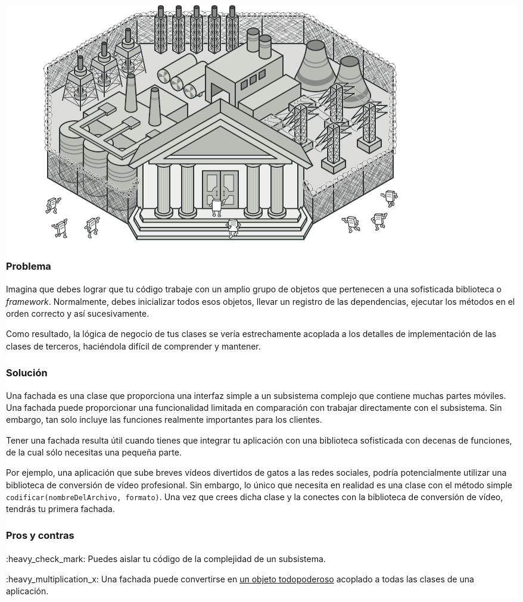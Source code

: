 <figure><img src="../../.gitbook/assets/facade.png" alt=""><figcaption></figcaption></figure>

### Problema <a href="#problem" id="problem"></a>

Imagina que debes lograr que tu código trabaje con un amplio grupo de objetos que pertenecen a una sofisticada biblioteca o _framework_. Normalmente, debes inicializar todos esos objetos, llevar un registro de las dependencias, ejecutar los métodos en el orden correcto y así sucesivamente.

Como resultado, la lógica de negocio de tus clases se vería estrechamente acoplada a los detalles de implementación de las clases de terceros, haciéndola difícil de comprender y mantener.

### Solución <a href="#solution" id="solution"></a>

Una fachada es una clase que proporciona una interfaz simple a un subsistema complejo que contiene muchas partes móviles. Una fachada puede proporcionar una funcionalidad limitada en comparación con trabajar directamente con el subsistema. Sin embargo, tan solo incluye las funciones realmente importantes para los clientes.

Tener una fachada resulta útil cuando tienes que integrar tu aplicación con una biblioteca sofisticada con decenas de funciones, de la cual sólo necesitas una pequeña parte.

Por ejemplo, una aplicación que sube breves vídeos divertidos de gatos a las redes sociales, podría potencialmente utilizar una biblioteca de conversión de vídeo profesional. Sin embargo, lo único que necesita en realidad es una clase con el método simple `codificar(nombreDelArchivo, formato)`. Una vez que crees dicha clase y la conectes con la biblioteca de conversión de vídeo, tendrás tu primera fachada.

### Pros y contras <a href="#pros-cons" id="pros-cons"></a>

:heavy\_check\_mark:  Puedes aislar tu código de la complejidad de un subsistema.

:heavy\_multiplication\_x:  Una fachada puede convertirse en [un objeto todopoderoso](https://refactoring.guru/es/antipatterns/god-object) acoplado a todas las clases de una aplicación.
